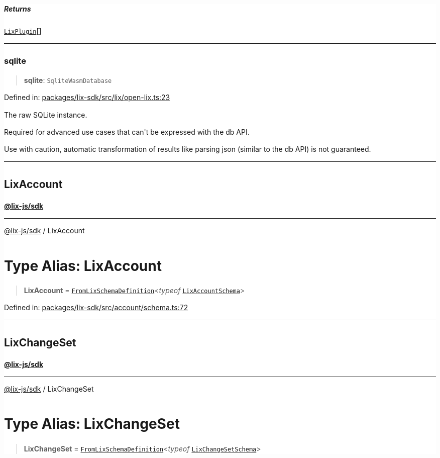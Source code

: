 ##### Returns

[`LixPlugin`](LixPlugin.md)[]

***

### sqlite

> **sqlite**: `SqliteWasmDatabase`

Defined in: [packages/lix-sdk/src/lix/open-lix.ts:23](https://github.com/opral/monorepo/blob/0501d8fe7eed9db1f8058e8d1d58b1d613ceaf43/packages/lix-sdk/src/lix/open-lix.ts#L23)

The raw SQLite instance.

Required for advanced use cases that can't be
expressed with the db API.

Use with caution, automatic transformation of
results like parsing json (similar to the db API)
is not guaranteed.

---

## LixAccount

[**@lix-js/sdk**](../README.md)

***

[@lix-js/sdk](../README.md) / LixAccount

# Type Alias: LixAccount

> **LixAccount** = [`FromLixSchemaDefinition`](FromLixSchemaDefinition.md)\<*typeof* [`LixAccountSchema`](../variables/LixAccountSchema.md)\>

Defined in: [packages/lix-sdk/src/account/schema.ts:72](https://github.com/opral/monorepo/blob/0501d8fe7eed9db1f8058e8d1d58b1d613ceaf43/packages/lix-sdk/src/account/schema.ts#L72)

---

## LixChangeSet

[**@lix-js/sdk**](../README.md)

***

[@lix-js/sdk](../README.md) / LixChangeSet

# Type Alias: LixChangeSet

> **LixChangeSet** = [`FromLixSchemaDefinition`](FromLixSchemaDefinition.md)\<*typeof* [`LixChangeSetSchema`](../variables/LixChangeSetSchema.md)\>
